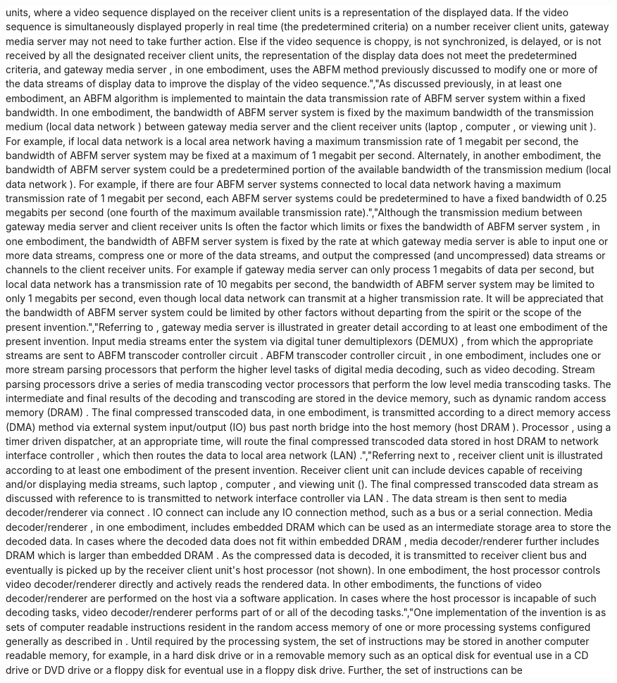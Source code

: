 units, where a video sequence displayed on the receiver client units is a representation of the displayed data. If the video sequence is simultaneously displayed properly in real time (the predetermined criteria) on a number receiver client units, gateway media server  may not need to take further action. Else if the video sequence is choppy, is not synchronized, is delayed, or is not received by all the designated receiver client units, the representation of the display data does not meet the predetermined criteria, and gateway media server , in one embodiment, uses the ABFM method previously discussed to modify one or more of the data streams of display data to improve the display of the video sequence.","As discussed previously, in at least one embodiment, an ABFM algorithm is implemented to maintain the data transmission rate of ABFM server system  within a fixed bandwidth. In one embodiment, the bandwidth of ABFM server system  is fixed by the maximum bandwidth of the transmission medium (local data network ) between gateway media server  and the client receiver units (laptop , computer , or viewing unit ). For example, if local data network is a local area network having a maximum transmission rate of 1 megabit per second, the bandwidth of ABFM server system  may be fixed at a maximum of 1 megabit per second. Alternately, in another embodiment, the bandwidth of ABFM server system  could be a predetermined portion of the available bandwidth of the transmission medium (local data network ). For example, if there are four ABFM server systems  connected to local data network  having a maximum transmission rate of 1 megabit per second, each ABFM server systems  could be predetermined to have a fixed bandwidth of 0.25 megabits per second (one fourth of the maximum available transmission rate).","Although the transmission medium between gateway media server  and client receiver units Is often the factor which limits or fixes the bandwidth of ABFM server system , in one embodiment, the bandwidth of ABFM server system  is fixed by the rate at which gateway media server  is able to input one or more data streams, compress one or more of the data streams, and output the compressed (and uncompressed) data streams or channels to the client receiver units. For example if gateway media server  can only process 1 megabits of data per second, but local data network  has a transmission rate of 10 megabits per second, the bandwidth of ABFM server system  may be limited to only 1 megabits per second, even though local data network  can transmit at a higher transmission rate. It will be appreciated that the bandwidth of ABFM server system  could be limited by other factors without departing from the spirit or the scope of the present invention.","Referring to , gateway media server  is illustrated in greater detail according to at least one embodiment of the present invention. Input media streams enter the system via digital tuner demultiplexors (DEMUX) , from which the appropriate streams are sent to ABFM transcoder controller circuit . ABFM transcoder controller circuit , in one embodiment, includes one or more stream parsing processors  that perform the higher level tasks of digital media decoding, such as video decoding. Stream parsing processors  drive a series of media transcoding vector processors  that perform the low level media transcoding tasks. The intermediate and final results of the decoding and transcoding are stored in the device memory, such as dynamic random access memory (DRAM) . The final compressed transcoded data, in one embodiment, is transmitted according to a direct memory access (DMA) method via external system input\/output (IO) bus  past north bridge  into the host memory (host DRAM ). Processor , using a timer driven dispatcher, at an appropriate time, will route the final compressed transcoded data stored in host DRAM  to network interface controller , which then routes the data to local area network (LAN) .","Referring next to , receiver client unit  is illustrated according to at least one embodiment of the present invention. Receiver client unit  can include devices capable of receiving and\/or displaying media streams, such laptop , computer , and viewing unit  (). The final compressed transcoded data stream as discussed with reference to  is transmitted to network interface controller  via LAN . The data stream is then sent to media decoder\/renderer  via  connect . IO connect  can include any IO connection method, such as a bus or a serial connection. Media decoder\/renderer , in one embodiment, includes embedded DRAM  which can be used as an intermediate storage area to store the decoded data. In cases where the decoded data does not fit within embedded DRAM , media decoder\/renderer  further includes DRAM  which is larger than embedded DRAM . As the compressed data is decoded, it is transmitted to receiver client  bus  and eventually is picked up by the receiver client unit's host processor (not shown). In one embodiment, the host processor controls video decoder\/renderer  directly and actively reads the rendered data. In other embodiments, the functions of video decoder\/renderer  are performed on the host via a software application. In cases where the host processor is incapable of such decoding tasks, video decoder\/renderer  performs part of or all of the decoding tasks.","One implementation of the invention is as sets of computer readable instructions resident in the random access memory of one or more processing systems configured generally as described in . Until required by the processing system, the set of instructions may be stored in another computer readable memory, for example, in a hard disk drive or in a removable memory such as an optical disk for eventual use in a CD drive or DVD drive or a floppy disk for eventual use in a floppy disk drive. Further, the set of instructions can be
